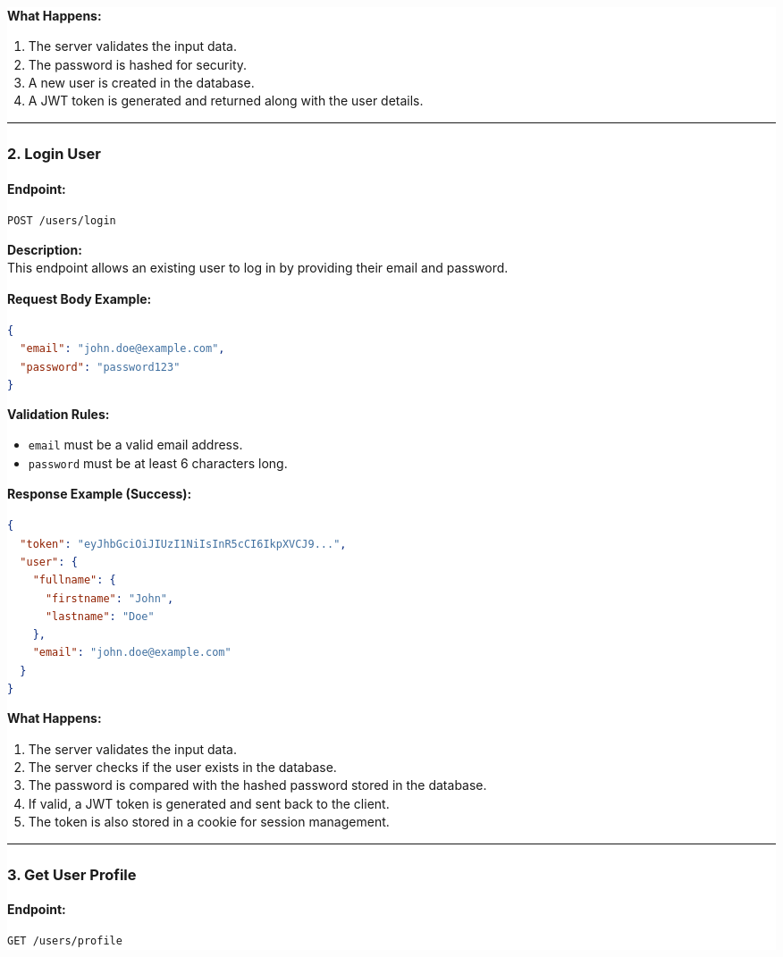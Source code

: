 **What Happens:**
1. The server validates the input data.
2. The password is hashed for security.
3. A new user is created in the database.
4. A JWT token is generated and returned along with the user details.

---

### 2. **Login User**
**Endpoint:**  
```
POST /users/login
```

**Description:**  
This endpoint allows an existing user to log in by providing their email and password.

**Request Body Example:**
```json
{
  "email": "john.doe@example.com",
  "password": "password123"
}
```

**Validation Rules:**
- `email` must be a valid email address.
- `password` must be at least 6 characters long.

**Response Example (Success):**
```json
{
  "token": "eyJhbGciOiJIUzI1NiIsInR5cCI6IkpXVCJ9...",
  "user": {
    "fullname": {
      "firstname": "John",
      "lastname": "Doe"
    },
    "email": "john.doe@example.com"
  }
}
```

**What Happens:**
1. The server validates the input data.
2. The server checks if the user exists in the database.
3. The password is compared with the hashed password stored in the database.
4. If valid, a JWT token is generated and sent back to the client.
5. The token is also stored in a cookie for session management.

---

### 3. **Get User Profile**
**Endpoint:**  
```
GET /users/profile
```
